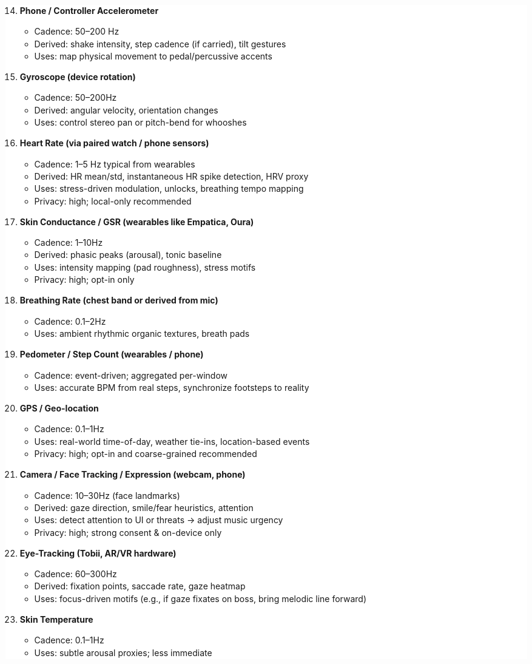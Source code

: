 14. **Phone / Controller Accelerometer**

    - Cadence: 50–200 Hz
    - Derived: shake intensity, step cadence (if carried), tilt gestures
    - Uses: map physical movement to pedal/percussive accents

15. **Gyroscope (device rotation)**

    - Cadence: 50–200Hz
    - Derived: angular velocity, orientation changes
    - Uses: control stereo pan or pitch-bend for whooshes

16. **Heart Rate (via paired watch / phone sensors)**

    - Cadence: 1–5 Hz typical from wearables
    - Derived: HR mean/std, instantaneous HR spike detection, HRV proxy
    - Uses: stress-driven modulation, unlocks, breathing tempo mapping
    - Privacy: high; local-only recommended

17. **Skin Conductance / GSR (wearables like Empatica, Oura)**

    - Cadence: 1–10Hz
    - Derived: phasic peaks (arousal), tonic baseline
    - Uses: intensity mapping (pad roughness), stress motifs
    - Privacy: high; opt-in only

18. **Breathing Rate (chest band or derived from mic)**

    - Cadence: 0.1–2Hz
    - Uses: ambient rhythmic organic textures, breath pads

19. **Pedometer / Step Count (wearables / phone)**

    - Cadence: event-driven; aggregated per-window
    - Uses: accurate BPM from real steps, synchronize footsteps to reality

20. **GPS / Geo-location**

    - Cadence: 0.1–1Hz
    - Uses: real-world time-of-day, weather tie-ins, location-based events
    - Privacy: high; opt-in and coarse-grained recommended

21. **Camera / Face Tracking / Expression (webcam, phone)**

    - Cadence: 10–30Hz (face landmarks)
    - Derived: gaze direction, smile/fear heuristics, attention
    - Uses: detect attention to UI or threats → adjust music urgency
    - Privacy: high; strong consent & on-device only

22. **Eye-Tracking (Tobii, AR/VR hardware)**

    - Cadence: 60–300Hz
    - Derived: fixation points, saccade rate, gaze heatmap
    - Uses: focus-driven motifs (e.g., if gaze fixates on boss, bring melodic line forward)

23. **Skin Temperature**

    - Cadence: 0.1–1Hz
    - Uses: subtle arousal proxies; less immediate
